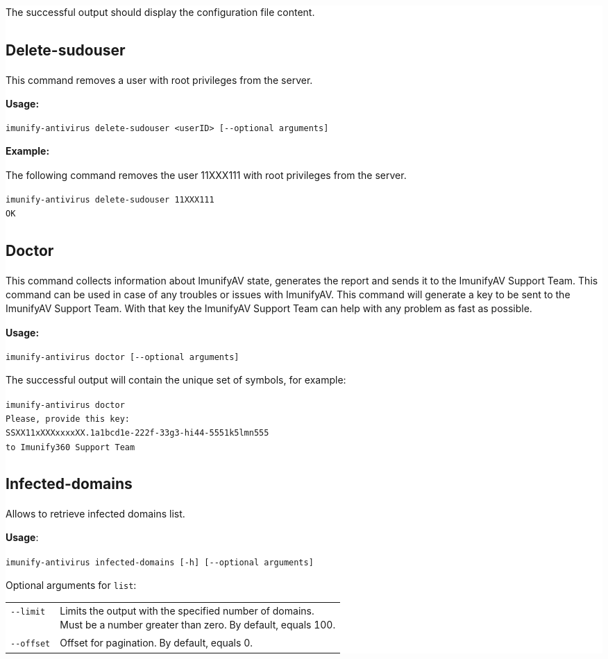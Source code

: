 The successful output should display the configuration file content.

## Delete-sudouser

This command removes a user with root privileges from the server.

**Usage:**

```
imunify-antivirus delete-sudouser <userID> [--optional arguments]
```

**Example:**

The following command removes the user 11XXX111 with root privileges from the server.

```
imunify-antivirus delete-sudouser 11XXX111
OK
```

## Doctor

This command collects information about ImunifyAV state, generates the report and sends it to the ImunifyAV Support Team. This command can be used in case of any troubles or issues with ImunifyAV. This command will generate a key to be sent to the ImunifyAV Support Team. With that key the ImunifyAV Support Team can help with any problem as fast as possible.

**Usage:**
 
```
imunify-antivirus doctor [--optional arguments]
```

The successful output will contain the unique set of symbols, for example:

```
imunify-antivirus doctor
Please, provide this key:
SSXX11xXXXxxxxXX.1a1bcd1e-222f-33g3-hi44-5551k5lmn555
to Imunify360 Support Team
```

## Infected-domains

Allows to retrieve infected domains list.

**Usage**:

```
imunify-antivirus infected-domains [-h] [--optional arguments]
```

Optional arguments for `list`:

| | |
|-|-|
|`--limit`|Limits the output with the specified number of domains.<br>Must be a number greater than zero. By default, equals 100.|
|`--offset`|Offset for pagination. By default, equals 0.|
